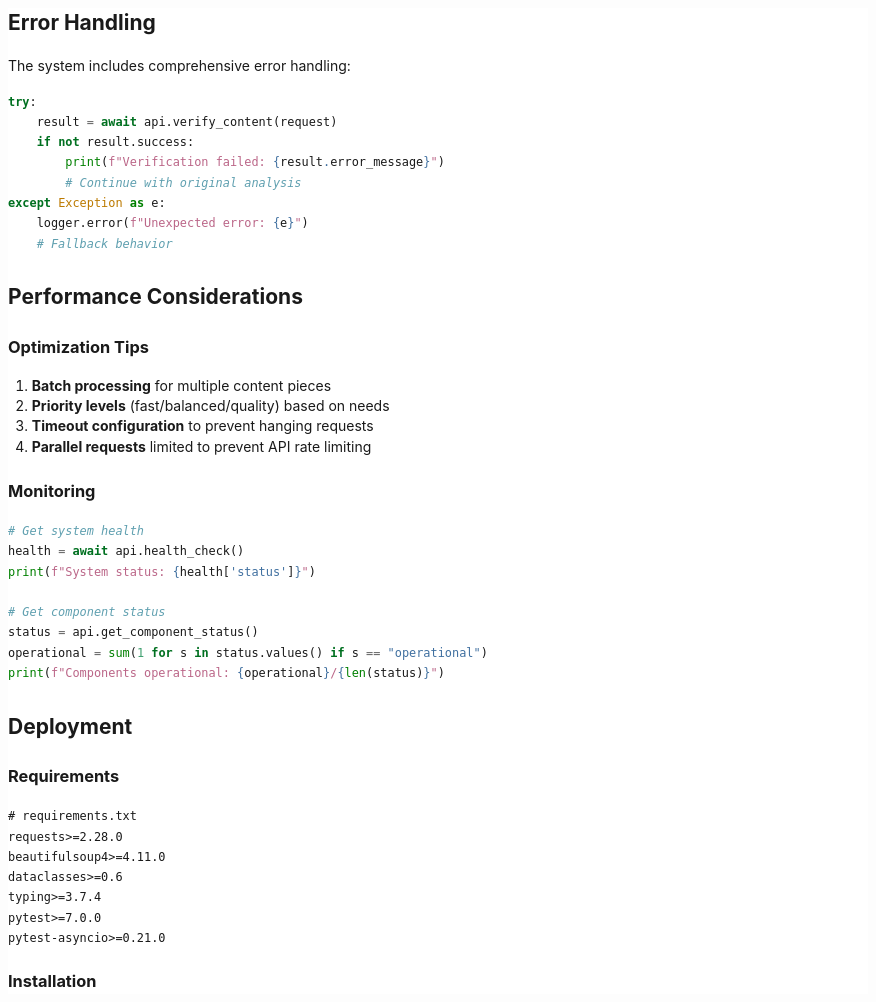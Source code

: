 ## Error Handling

The system includes comprehensive error handling:

```python
try:
    result = await api.verify_content(request)
    if not result.success:
        print(f"Verification failed: {result.error_message}")
        # Continue with original analysis
except Exception as e:
    logger.error(f"Unexpected error: {e}")
    # Fallback behavior
```

## Performance Considerations

### Optimization Tips

1. **Batch processing** for multiple content pieces
2. **Priority levels** (fast/balanced/quality) based on needs
3. **Timeout configuration** to prevent hanging requests
4. **Parallel requests** limited to prevent API rate limiting

### Monitoring

```python
# Get system health
health = await api.health_check()
print(f"System status: {health['status']}")

# Get component status
status = api.get_component_status()
operational = sum(1 for s in status.values() if s == "operational")
print(f"Components operational: {operational}/{len(status)}")
```

## Deployment

### Requirements

```txt
# requirements.txt
requests>=2.28.0
beautifulsoup4>=4.11.0
dataclasses>=0.6
typing>=3.7.4
pytest>=7.0.0
pytest-asyncio>=0.21.0
```

### Installation
